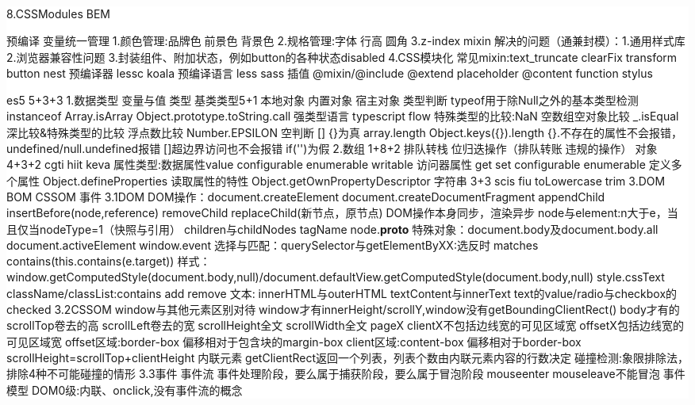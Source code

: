 8.CSSModules
BEM

预编译
    变量统一管理
      1.颜色管理:品牌色 前景色 背景色
      2.规格管理:字体 行高 圆角
      3.z-index
    mixin
      解决的问题（通兼封模）：1.通用样式库 2.浏览器兼容性问题 3.封装组件、附加状态，例如button的各种状态disabled 4.CSS模块化
      常见mixin:text_truncate clearFix transform button
    nest
预编译器
    lessc
    koala
预编译语言
    less
    sass 插值 @mixin/@include @extend placeholder @content function
    stylus



es5 5+3+3
1.数据类型 变量与值
  类型 基类类型5+1 本地对象 内置对象 宿主对象
  类型判断 typeof用于除Null之外的基本类型检测 instanceof Array.isArray Object.prototype.toString.call
  强类型语言 typescript flow
  特殊类型的比较:NaN 空数组空对象比较  _.isEqual深比较&特殊类型的比较
  浮点数比较 Number.EPSILON
  空判断 [] {}为真 array.length Object.keys({}).length
        {}.不存在的属性不会报错，undefined/null.undefined报错
        []超边界访问也不会报错
        if('')为假
2.数组 1+8+2  排队转栈 位归迭操作（排队转账 违规的操作）
  对象 4+3+2 cgti hiit keva
       属性类型:数据属性value configurable enumerable writable
               访问器属性 get set configurable enumerable
       定义多个属性 Object.defineProperties
       读取属性的特性 Object.getOwnPropertyDescriptor
  字符串 3+3 scis fiu
        toLowercase trim
3.DOM BOM CSSOM 事件
    3.1DOM
        DOM操作：document.createElement document.createDocumentFragment
                appendChild insertBefore(node,reference) removeChild replaceChild(新节点，原节点)
                DOM操作本身同步，渲染异步
        node与element:n大于e，当且仅当nodeType=1（快照与引用） children与childNodes tagName node.__proto__
        特殊对象：document.body及document.body.all document.activeElement window.event
        选择与匹配：querySelector与getElementByXX:选反时 matches contains(this.contains(e.target))
        样式：window.getComputedStyle(document.body,null)/document.defaultView.getComputedStyle(document.body,null)  style.cssText className/classList:contains add remove
        文本: innerHTML与outerHTML textContent与innerText text的value/radio与checkbox的checked
    3.2CSSOM
          window与其他元素区别对待 window才有innerHeight/scrollY,window没有getBoundingClientRect()
          body才有的scrollTop卷去的高 scrollLeft卷去的宽 scrollHeight全文 scrollWidth全文
          pageX clientX不包括边线宽的可见区域宽 offsetX包括边线宽的可见区域宽
          offset区域:border-box  偏移相对于包含块的margin-box
          client区域:content-box 偏移相对于border-box
          scrollHeight=scrollTop+clientHeight
          内联元素 getClientRect返回一个列表，列表个数由内联元素内容的行数决定
          碰撞检测:象限排除法，排除4种不可能碰撞的情形
    3.3事件
    事件流 事件处理阶段，要么属于捕获阶段，要么属于冒泡阶段
           mouseenter mouseleave不能冒泡
    事件模型 DOM0级:内联、onclick,没有事件流的概念